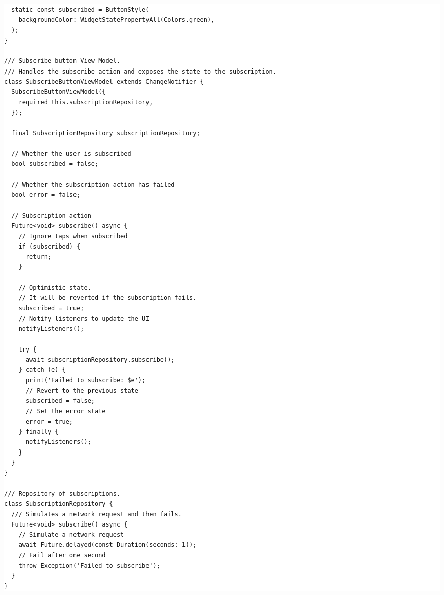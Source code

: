 ```dartpad title="Flutter Optimistic State example in DartPad" run="true"
  static const subscribed = ButtonStyle(
    backgroundColor: WidgetStatePropertyAll(Colors.green),
  );
}

/// Subscribe button View Model.
/// Handles the subscribe action and exposes the state to the subscription.
class SubscribeButtonViewModel extends ChangeNotifier {
  SubscribeButtonViewModel({
    required this.subscriptionRepository,
  });

  final SubscriptionRepository subscriptionRepository;

  // Whether the user is subscribed
  bool subscribed = false;

  // Whether the subscription action has failed
  bool error = false;

  // Subscription action
  Future<void> subscribe() async {
    // Ignore taps when subscribed
    if (subscribed) {
      return;
    }

    // Optimistic state.
    // It will be reverted if the subscription fails.
    subscribed = true;
    // Notify listeners to update the UI
    notifyListeners();

    try {
      await subscriptionRepository.subscribe();
    } catch (e) {
      print('Failed to subscribe: $e');
      // Revert to the previous state
      subscribed = false;
      // Set the error state
      error = true;
    } finally {
      notifyListeners();
    }
  }
}

/// Repository of subscriptions.
class SubscriptionRepository {
  /// Simulates a network request and then fails.
  Future<void> subscribe() async {
    // Simulate a network request
    await Future.delayed(const Duration(seconds: 1));
    // Fail after one second
    throw Exception('Failed to subscribe');
  }
}
```

[Command pattern]:app-architecture/cookbook/command
